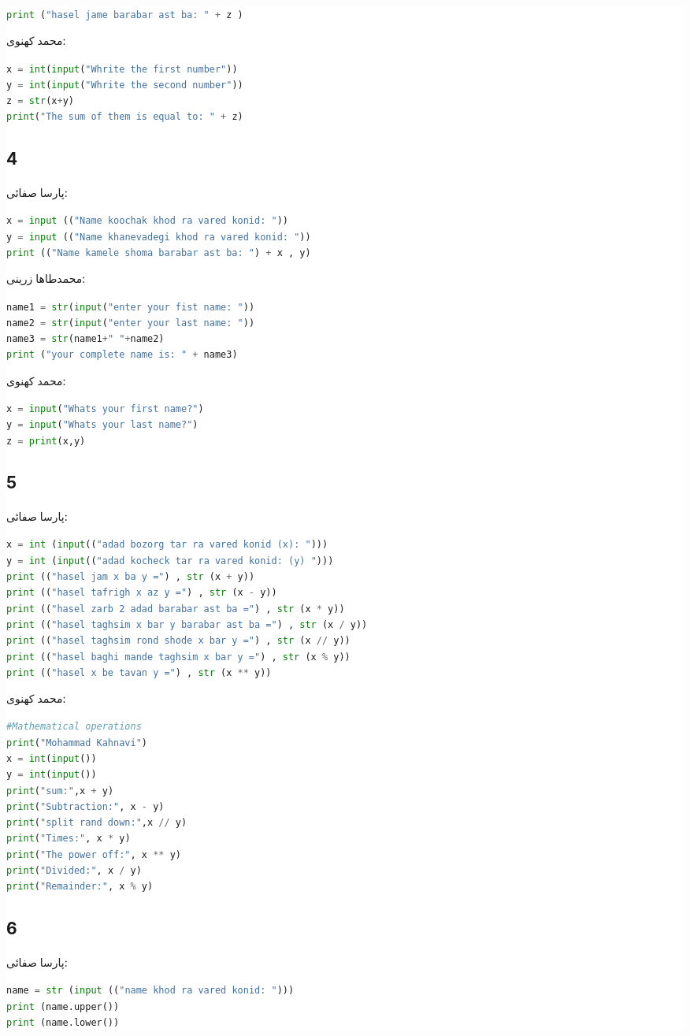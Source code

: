 ```python
print ("hasel jame barabar ast ba: " + z )
```
محمد کهنوی:
```python
x = int(input("Whrite the first number"))
y = int(input("Whrite the second number"))
z = str(x+y)
print("The sum of them is equal to: " + z)
```
## 4

پارسا صفائی:
```python
x = input (("Name koochak khod ra vared konid: "))
y = input (("Name khanevadegi khod ra vared konid: "))
print (("Name kamele shoma barabar ast ba: ") + x , y)
```
محمدطاها زرینی:
```python
name1 = str(input("enter your fist name: "))
name2 = str(input("enter your last name: "))
name3 = str(name1+" "+name2)
print ("your complete name is: " + name3)
```
محمد کهنوی:
```python
x = input("Whats your first name?")
y = input("Whats your last name?")
z = print(x,y)
```
## 5
پارسا صفائی:
```python
x = int (input(("adad bozorg tar ra vared konid (x): ")))
y = int (input(("adad kocheck tar ra vared konid: (y) ")))
print (("hasel jam x ba y =") , str (x + y))
print (("hasel tafrigh x az y =") , str (x - y))
print (("hasel zarb 2 adad barabar ast ba =") , str (x * y))
print (("hasel taghsim x bar y barabar ast ba =") , str (x / y))
print (("hasel taghsim rond shode x bar y =") , str (x // y))
print (("hasel baghi mande taghsim x bar y =") , str (x % y))
print (("hasel x be tavan y =") , str (x ** y))
```
محمد کهنوی:
```python
#Mathematical operations
print("Mohammad Kahnavi")
x = int(input())
y = int(input())
print("sum:",x + y)
print("Subtraction:", x - y)
print("split rand down:",x // y)
print("Times:", x * y)
print("The power off:", x ** y)
print("Divided:", x / y)
print("Remainder:", x % y)
```
## 6
پارسا صفائی:
```python
name = str (input (("name khod ra vared konid: ")))
print (name.upper())
print (name.lower())
```